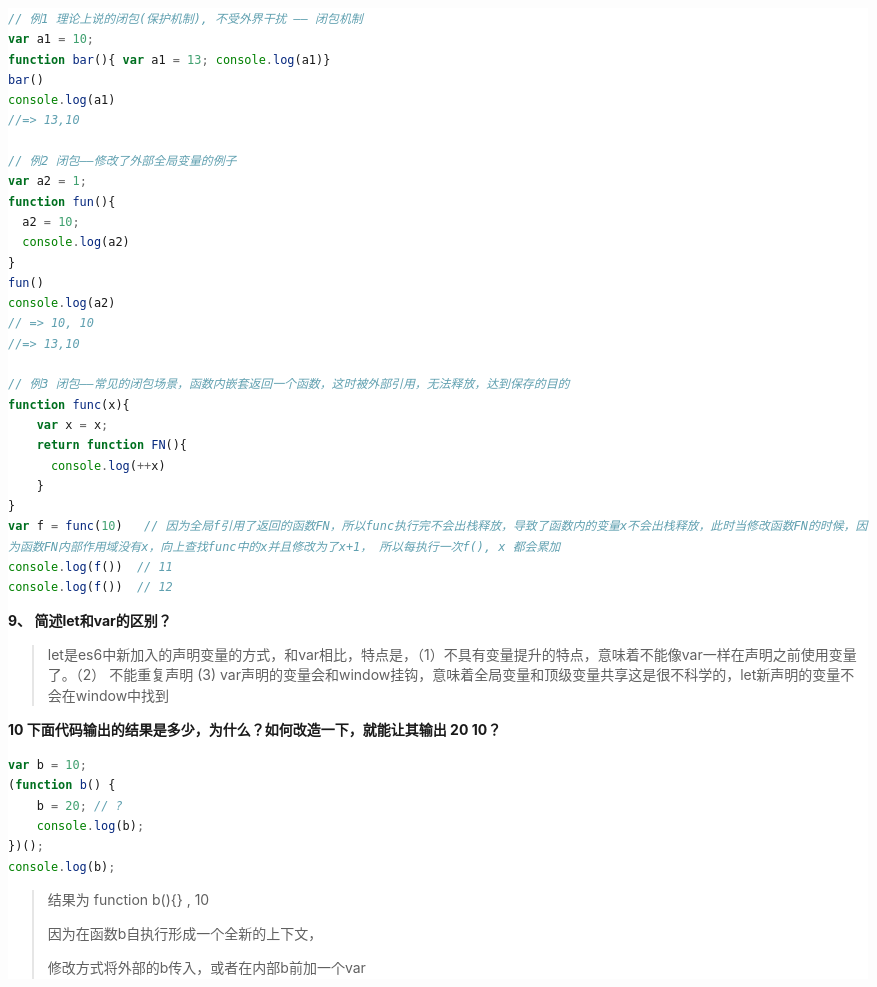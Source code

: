 ```js
// 例1 理论上说的闭包(保护机制), 不受外界干扰 —— 闭包机制
var a1 = 10;
function bar(){ var a1 = 13; console.log(a1)}
bar()
console.log(a1)
//=> 13,10

// 例2 闭包——修改了外部全局变量的例子
var a2 = 1;
function fun(){
  a2 = 10;
  console.log(a2)
}
fun()
console.log(a2)
// => 10, 10
//=> 13,10

// 例3 闭包——常见的闭包场景，函数内嵌套返回一个函数，这时被外部引用，无法释放，达到保存的目的
function func(x){
    var x = x;
    return function FN(){
      console.log(++x)
    }
}
var f = func(10)   // 因为全局f引用了返回的函数FN，所以func执行完不会出栈释放，导致了函数内的变量x不会出栈释放，此时当修改函数FN的时候，因为函数FN内部作用域没有x，向上查找func中的x并且修改为了x+1， 所以每执行一次f(), x 都会累加
console.log(f())  // 11
console.log(f())  // 12
```



**9、 简述let和var的区别？**

> let是es6中新加入的声明变量的方式，和var相比，特点是，（1）不具有变量提升的特点，意味着不能像var一样在声明之前使用变量了。（2） 不能重复声明   (3)  var声明的变量会和window挂钩，意味着全局变量和顶级变量共享这是很不科学的，let新声明的变量不会在window中找到

 

**10 下面代码输出的结果是多少，为什么？如何改造一下，就能让其输出 20 10？**

```javascript
var b = 10;
(function b() {    
    b = 20; // ?
    console.log(b);
})();
console.log(b);
```

> 结果为 function b(){} ,  10
>
> 因为在函数b自执行形成一个全新的上下文，
>
> 修改方式将外部的b传入，或者在内部b前加一个var
